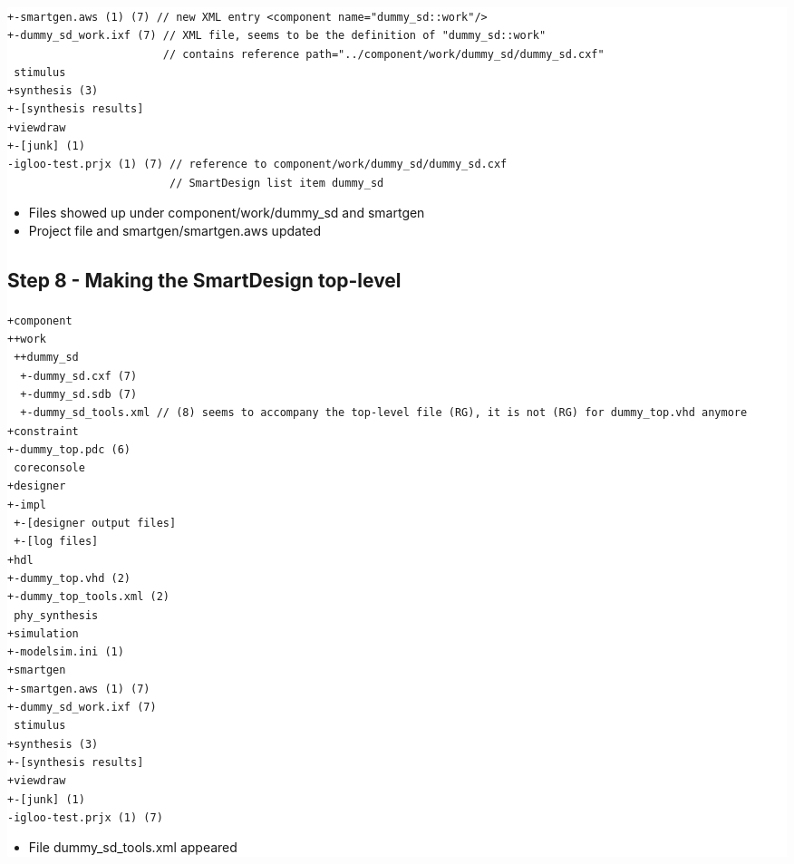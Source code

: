 ```
+-smartgen.aws (1) (7) // new XML entry <component name="dummy_sd::work"/>
+-dummy_sd_work.ixf (7) // XML file, seems to be the definition of "dummy_sd::work"
                        // contains reference path="../component/work/dummy_sd/dummy_sd.cxf"
 stimulus
+synthesis (3)
+-[synthesis results]
+viewdraw
+-[junk] (1)
-igloo-test.prjx (1) (7) // reference to component/work/dummy_sd/dummy_sd.cxf
                         // SmartDesign list item dummy_sd
```

  * Files showed up under component/work/dummy\_sd and smartgen
  * Project file and smartgen/smartgen.aws updated

## Step 8 - Making the SmartDesign top-level ##

```
+component
++work
 ++dummy_sd
  +-dummy_sd.cxf (7)
  +-dummy_sd.sdb (7)
  +-dummy_sd_tools.xml // (8) seems to accompany the top-level file (RG), it is not (RG) for dummy_top.vhd anymore
+constraint
+-dummy_top.pdc (6)
 coreconsole
+designer
+-impl
 +-[designer output files]
 +-[log files]
+hdl
+-dummy_top.vhd (2)
+-dummy_top_tools.xml (2)
 phy_synthesis
+simulation
+-modelsim.ini (1)
+smartgen
+-smartgen.aws (1) (7)
+-dummy_sd_work.ixf (7)
 stimulus
+synthesis (3)
+-[synthesis results]
+viewdraw
+-[junk] (1)
-igloo-test.prjx (1) (7)
```

  * File dummy\_sd\_tools.xml appeared

